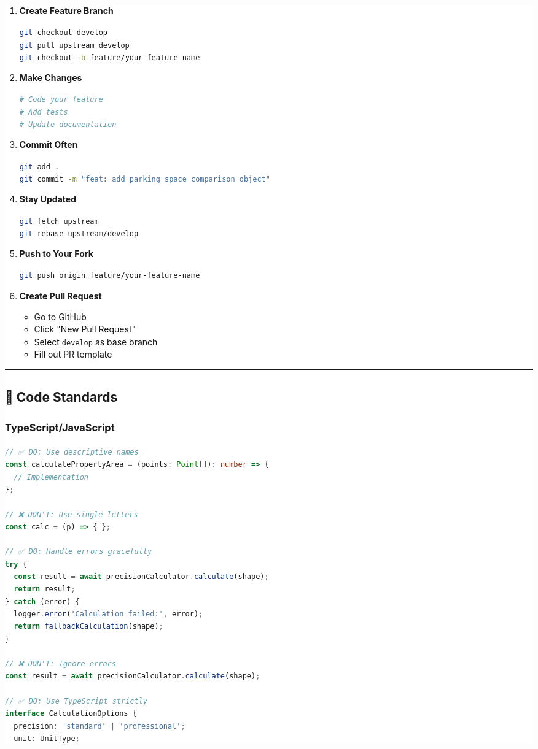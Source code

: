 1. **Create Feature Branch**
   ```bash
   git checkout develop
   git pull upstream develop
   git checkout -b feature/your-feature-name
   ```

2. **Make Changes**
   ```bash
   # Code your feature
   # Add tests
   # Update documentation
   ```

3. **Commit Often**
   ```bash
   git add .
   git commit -m "feat: add parking space comparison object"
   ```

4. **Stay Updated**
   ```bash
   git fetch upstream
   git rebase upstream/develop
   ```

5. **Push to Your Fork**
   ```bash
   git push origin feature/your-feature-name
   ```

6. **Create Pull Request**
   - Go to GitHub
   - Click "New Pull Request"
   - Select `develop` as base branch
   - Fill out PR template

---

## 📝 Code Standards

### TypeScript/JavaScript

```typescript
// ✅ DO: Use descriptive names
const calculatePropertyArea = (points: Point[]): number => {
  // Implementation
};

// ❌ DON'T: Use single letters
const calc = (p) => { };

// ✅ DO: Handle errors gracefully
try {
  const result = await precisionCalculator.calculate(shape);
  return result;
} catch (error) {
  logger.error('Calculation failed:', error);
  return fallbackCalculation(shape);
}

// ❌ DON'T: Ignore errors
const result = await precisionCalculator.calculate(shape);

// ✅ DO: Use TypeScript strictly
interface CalculationOptions {
  precision: 'standard' | 'professional';
  unit: UnitType;
```